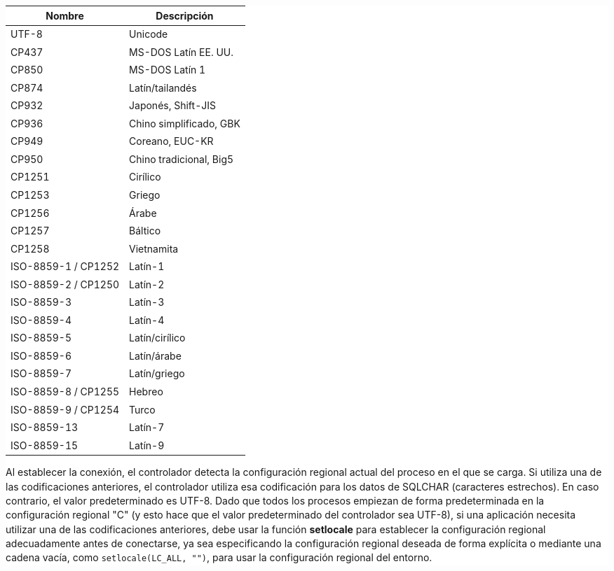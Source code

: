 |Nombre|Descripción|
|-|-|
|UTF-8|Unicode|
|CP437|MS-DOS Latín EE. UU.|
|CP850|MS-DOS Latín 1|
|CP874|Latín/tailandés|
|CP932|Japonés, Shift-JIS|
|CP936|Chino simplificado, GBK|
|CP949|Coreano, EUC-KR|
|CP950|Chino tradicional, Big5|
|CP1251|Cirílico|
|CP1253|Griego|
|CP1256|Árabe|
|CP1257|Báltico|
|CP1258|Vietnamita|
|ISO-8859-1 / CP1252|Latín-1|
|ISO-8859-2 / CP1250|Latín-2|
|ISO-8859-3|Latín-3|
|ISO-8859-4|Latín-4|
|ISO-8859-5|Latín/cirílico|
|ISO-8859-6|Latín/árabe|
|ISO-8859-7|Latín/griego|
|ISO-8859-8 / CP1255|Hebreo|
|ISO-8859-9 / CP1254|Turco|
|ISO-8859-13|Latín-7|
|ISO-8859-15|Latín-9|

Al establecer la conexión, el controlador detecta la configuración regional actual del proceso en el que se carga. Si utiliza una de las codificaciones anteriores, el controlador utiliza esa codificación para los datos de SQLCHAR (caracteres estrechos). En caso contrario, el valor predeterminado es UTF-8. Dado que todos los procesos empiezan de forma predeterminada en la configuración regional "C" (y esto hace que el valor predeterminado del controlador sea UTF-8), si una aplicación necesita utilizar una de las codificaciones anteriores, debe usar la función **setlocale** para establecer la configuración regional adecuadamente antes de conectarse, ya sea especificando la configuración regional deseada de forma explícita o mediante una cadena vacía, como `setlocale(LC_ALL, "")`, para usar la configuración regional del entorno.
